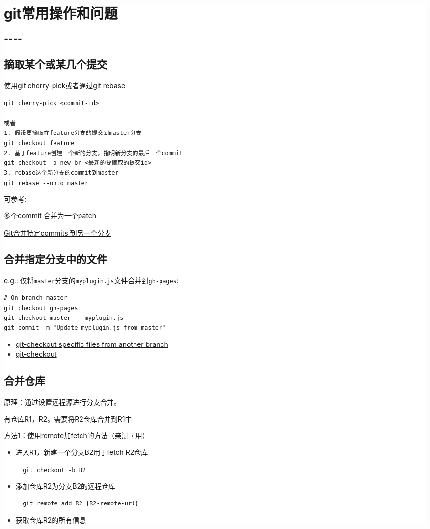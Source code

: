 # git常用操作和问题
====

## 摘取某个或某几个提交

使用git cherry-pick或者通过git rebase

	git cherry-pick <commit-id>
	
	或者
	1. 假设要摘取在feature分支的提交到master分支
	git checkout feature
	2. 基于feature创建一个新的分支，指明新分支的最后一个commit
	git checkout -b new-br <最新的要摘取的提交id>
	3. rebase这个新分支的commit到master
	git rebase --onto master
	

可参考:

[多个commit 合并为一个patch](http://blog.csdn.net/xsckernel/article/details/17718127)

[Git合并特定commits 到另一个分支](http://blog.csdn.net/ybdesire/article/details/42145597)

## 合并指定分支中的文件

e.g.: 仅将`master`分支的`myplugin.js`文件合并到`gh-pages`:
	
	# On branch master
	git checkout gh-pages
	git checkout master -- myplugin.js
	git commit -m "Update myplugin.js from master"

* [git-checkout specific files from another branch](http://nicolasgallagher.com/git-checkout-specific-files-from-another-branch/)
* [git-checkout](https://git-scm.com/docs/git-checkout)

## 合并仓库

原理：通过设置远程源进行分支合并。

有仓库R1，R2。需要将R2仓库合并到R1中

方法1：使用remote加fetch的方法（亲测可用）

* 进入R1，新建一个分支B2用于fetch R2仓库

		git checkout -b B2
		
* 添加仓库R2为分支B2的远程仓库

		git remote add R2 {R2-remote-url}
		
* 获取仓库R2的所有信息
